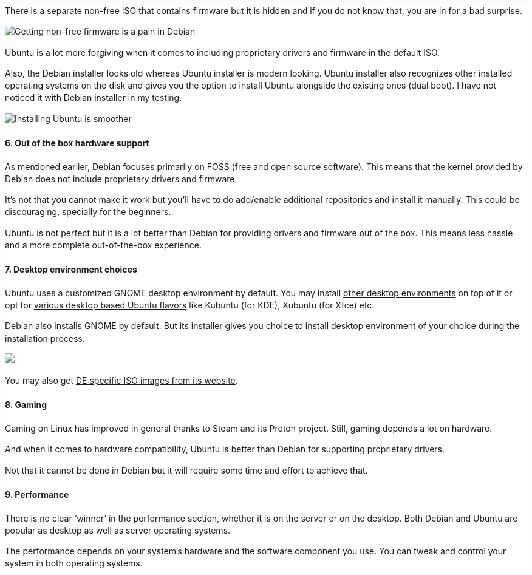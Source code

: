 There is a separate non-free ISO that contains firmware but it is hidden and if you do not know that, you are in for a bad surprise.

![Getting non-free firmware is a pain in Debian][10]

Ubuntu is a lot more forgiving when it comes to including proprietary drivers and firmware in the default ISO.

Also, the Debian installer looks old whereas Ubuntu installer is modern looking. Ubuntu installer also recognizes other installed operating systems on the disk and gives you the option to install Ubuntu alongside the existing ones (dual boot). I have not noticed it with Debian installer in my testing.

![Installing Ubuntu is smoother][11]

#### 6\. Out of the box hardware support

As mentioned earlier, Debian focuses primarily on [FOSS][12] (free and open source software). This means that the kernel provided by Debian does not include proprietary drivers and firmware.

It’s not that you cannot make it work but you’ll have to do add/enable additional repositories and install it manually. This could be discouraging, specially for the beginners.

Ubuntu is not perfect but it is a lot better than Debian for providing drivers and firmware out of the box. This means less hassle and a more complete out-of-the-box experience.

#### 7\. Desktop environment choices

Ubuntu uses a customized GNOME desktop environment by default. You may install [other desktop environments][13] on top of it or opt for [various desktop based Ubuntu flavors][14] like Kubuntu (for KDE), Xubuntu (for Xfce) etc.

Debian also installs GNOME by default. But its installer gives you choice to install desktop environment of your choice during the installation process.

![][15]

You may also get [DE specific ISO images from its website][16].

#### 8\. Gaming

Gaming on Linux has improved in general thanks to Steam and its Proton project. Still, gaming depends a lot on hardware.

And when it comes to hardware compatibility, Ubuntu is better than Debian for supporting proprietary drivers.

Not that it cannot be done in Debian but it will require some time and effort to achieve that.

#### 9\. Performance

There is no clear ‘winner’ in the performance section, whether it is on the server or on the desktop. Both Debian and Ubuntu are popular as desktop as well as server operating systems.

The performance depends on your system’s hardware and the software component you use. You can tweak and control your system in both operating systems.


[#]: subject: "Debian vs Ubuntu: What’s the Difference? Which One Should You Use?"
[#]: via: "https://itsfoss.com/debian-vs-ubuntu/"
[#]: author: "Abhishek Prakash https://itsfoss.com/author/abhishek/"
[#]: collector: "lujun9972"
[#]: translator: " "
[#]: reviewer: " "
[#]: publisher: " "
[#]: url: " "
[a]: https://itsfoss.com/author/abhishek/
[b]: https://github.com/lujun9972
[1]: https://itsfoss.com/apt-get-linux-guide/
[2]: https://www.debian.org/
[3]: https://i0.wp.com/itsfoss.com/wp-content/uploads/2021/08/Debian-ubuntu-upstream.png?resize=800%2C400&ssl=1
[4]: https://i0.wp.com/itsfoss.com/wp-content/uploads/2021/08/debian-vs-ubuntu.png?resize=800%2C450&ssl=1
[5]: https://itsfoss.com/long-term-support-lts/
[6]: https://i0.wp.com/itsfoss.com/wp-content/uploads/2020/10/apt-cache-policy.png?resize=795%2C456&ssl=1
[7]: https://itsfoss.com/ppa-guide/
[8]: https://i2.wp.com/itsfoss.com/wp-content/uploads/2019/03/ffmpeg_add_ppa.jpg?resize=800%2C222&ssl=1
[9]: https://itsfoss.com/install-ubuntu/
[10]: https://i0.wp.com/itsfoss.com/wp-content/uploads/2021/08/Debian-firmware.png?resize=800%2C600&ssl=1
[11]: https://i2.wp.com/itsfoss.com/wp-content/uploads/2021/03/choose-something-else-installing-ubuntu.png?resize=800%2C491&ssl=1
[12]: https://itsfoss.com/what-is-foss/
[13]: https://itsfoss.com/best-linux-desktop-environments/
[14]: https://itsfoss.com/which-ubuntu-install/
[15]: https://i0.wp.com/itsfoss.com/wp-content/uploads/2021/08/debian-install-desktop-environment.png?resize=640%2C479&ssl=1
[16]: https://cdimage.debian.org/debian-cd/current-live/amd64/iso-hybrid/
[17]: https://canonical.com/